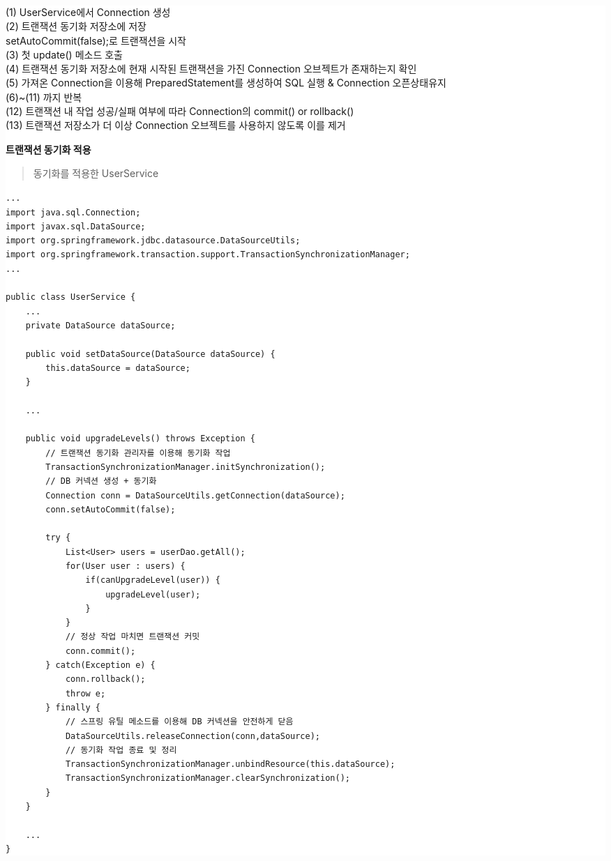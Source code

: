 (1) UserService에서 Connection 생성  
(2) 트랜잭션 동기화 저장소에 저장  
setAutoCommit(false);로 트랜잭션을 시작  
(3) 첫 update() 메소드 호출  
(4) 트랜잭션 동기화 저장소에 현재 시작된 트랜잭션을 가진 Connection 오브젝트가 존재하는지 확인  
(5) 가져온 Connection을 이용해 PreparedStatement를 생성하여 SQL 실행 & Connection 오픈상태유지  
(6)~(11) 까지 반복  
(12) 트랜잭션 내 작업 성공/실패 여부에 따라 Connection의 commit() or rollback()  
(13) 트랜잭션 저장소가 더 이상 Connection 오브젝트를 사용하지 않도록 이를 제거  

**트랜잭션 동기화 적용**  

> 동기화를 적용한 UserService  

```
...
import java.sql.Connection;
import javax.sql.DataSource;
import org.springframework.jdbc.datasource.DataSourceUtils;
import org.springframework.transaction.support.TransactionSynchronizationManager;
...

public class UserService {
    ...
    private DataSource dataSource;

    public void setDataSource(DataSource dataSource) {
        this.dataSource = dataSource;
    }

    ...

    public void upgradeLevels() throws Exception {
        // 트랜잭션 동기화 관리자를 이용해 동기화 작업                
        TransactionSynchronizationManager.initSynchronization();
        // DB 커넥션 생성 + 동기화
        Connection conn = DataSourceUtils.getConnection(dataSource);
        conn.setAutoCommit(false);

        try {
            List<User> users = userDao.getAll();
            for(User user : users) {
                if(canUpgradeLevel(user)) {
                    upgradeLevel(user);
                }
            }
            // 정상 작업 마치면 트랜잭션 커밋
            conn.commit();
        } catch(Exception e) {
            conn.rollback();
            throw e;
        } finally {
            // 스프링 유틸 메소드를 이용해 DB 커넥션을 안전하게 닫음
            DataSourceUtils.releaseConnection(conn,dataSource);
            // 동기화 작업 종료 및 정리
            TransactionSynchronizationManager.unbindResource(this.dataSource);
            TransactionSynchronizationManager.clearSynchronization();
        }
    }

    ...
}
```  
